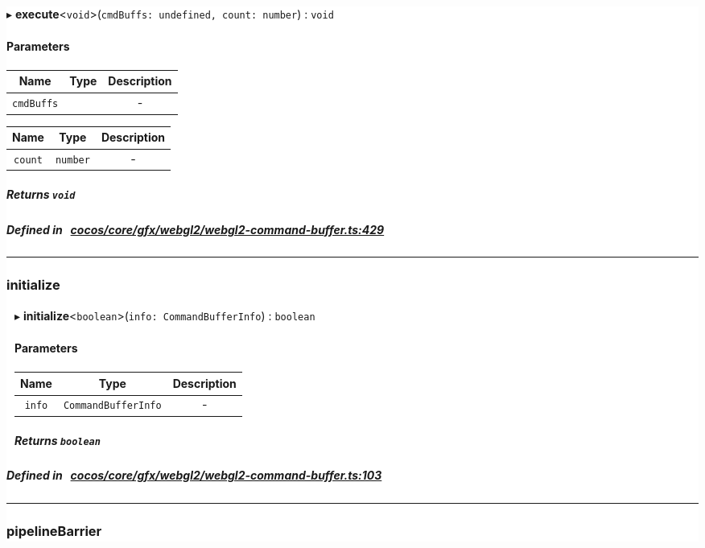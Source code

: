 ▸   **execute**<`void`\>(`cmdBuffs: undefined, count: number`) : `void`








#### Parameters

| Name | Type | Description |
| :------: | :------: | :------: |
| `cmdBuffs` |  | - |

| Name | Type | Description |
| :------: | :------: | :------: |
| `count` | `number` | - |



##### Returns `void`




</div>

##### Defined in &nbsp;   [cocos/core/gfx/webgl2/webgl2-command-buffer.ts:429](https://github.com/cocos-creator/engine/blob/c7bf6b8a9/cocos/core/gfx/webgl2/webgl2-command-buffer.ts#L429)&nbsp;
___
### initialize
<div style="margin-left: 10px;">

▸   **initialize**<`boolean`\>(`info: CommandBufferInfo`) : `boolean`








#### Parameters

| Name | Type | Description |
| :------: | :------: | :------: |
| `info` | `CommandBufferInfo` | - |



##### Returns `boolean`




</div>

##### Defined in &nbsp;   [cocos/core/gfx/webgl2/webgl2-command-buffer.ts:103](https://github.com/cocos-creator/engine/blob/c7bf6b8a9/cocos/core/gfx/webgl2/webgl2-command-buffer.ts#L103)&nbsp;
___
### pipelineBarrier
<div style="margin-left: 10px;">

